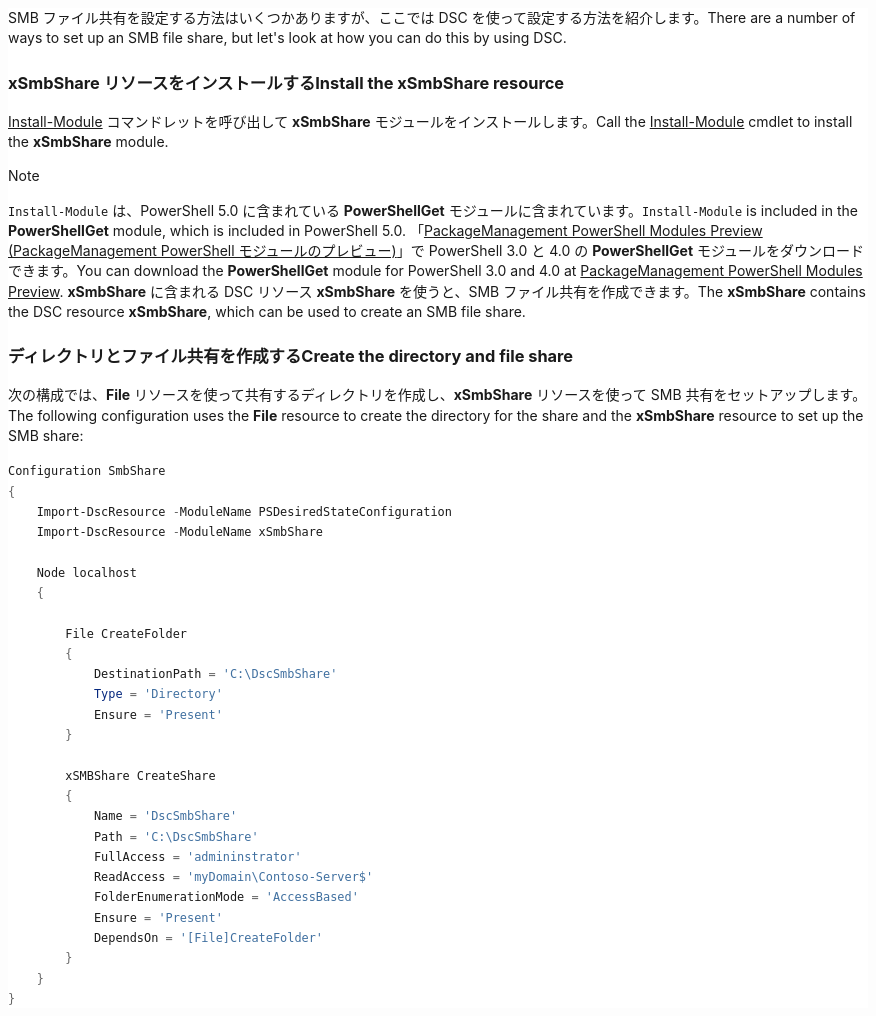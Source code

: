 <span data-ttu-id="7b96f-112">SMB ファイル共有を設定する方法はいくつかありますが、ここでは DSC を使って設定する方法を紹介します。</span><span class="sxs-lookup"><span data-stu-id="7b96f-112">There are a number of ways to set up an SMB file share, but let's look at how you can do this by using DSC.</span></span>

### <a name="install-the-xsmbshare-resource"></a><span data-ttu-id="7b96f-113">xSmbShare リソースをインストールする</span><span class="sxs-lookup"><span data-stu-id="7b96f-113">Install the xSmbShare resource</span></span>

<span data-ttu-id="7b96f-114">[Install-Module](/powershell/module/PowershellGet/Install-Module) コマンドレットを呼び出して **xSmbShare** モジュールをインストールします。</span><span class="sxs-lookup"><span data-stu-id="7b96f-114">Call the [Install-Module](/powershell/module/PowershellGet/Install-Module) cmdlet to install the **xSmbShare** module.</span></span>

> [!NOTE]
> <span data-ttu-id="7b96f-115">`Install-Module` は、PowerShell 5.0 に含まれている **PowerShellGet** モジュールに含まれています。</span><span class="sxs-lookup"><span data-stu-id="7b96f-115">`Install-Module` is included in the **PowerShellGet** module, which is included in PowerShell 5.0.</span></span> <span data-ttu-id="7b96f-116">「[PackageManagement PowerShell Modules Preview (PackageManagement PowerShell モジュールのプレビュー)](https://www.microsoft.com/en-us/download/details.aspx?id=49186)」で PowerShell 3.0 と 4.0 の **PowerShellGet** モジュールをダウンロードできます。</span><span class="sxs-lookup"><span data-stu-id="7b96f-116">You can download the **PowerShellGet** module for PowerShell 3.0 and 4.0 at [PackageManagement PowerShell Modules Preview](https://www.microsoft.com/en-us/download/details.aspx?id=49186).</span></span>
> <span data-ttu-id="7b96f-117">**xSmbShare** に含まれる DSC リソース **xSmbShare** を使うと、SMB ファイル共有を作成できます。</span><span class="sxs-lookup"><span data-stu-id="7b96f-117">The **xSmbShare** contains the DSC resource **xSmbShare**, which can be used to create an SMB file share.</span></span>

### <a name="create-the-directory-and-file-share"></a><span data-ttu-id="7b96f-118">ディレクトリとファイル共有を作成する</span><span class="sxs-lookup"><span data-stu-id="7b96f-118">Create the directory and file share</span></span>

<span data-ttu-id="7b96f-119">次の構成では、**File** リソースを使って共有するディレクトリを作成し、**xSmbShare** リソースを使って SMB 共有をセットアップします。</span><span class="sxs-lookup"><span data-stu-id="7b96f-119">The following configuration uses the **File** resource to create the directory for the share and the **xSmbShare** resource to set up the SMB share:</span></span>

```powershell
Configuration SmbShare
{
    Import-DscResource -ModuleName PSDesiredStateConfiguration
    Import-DscResource -ModuleName xSmbShare

    Node localhost
    {

        File CreateFolder
        {
            DestinationPath = 'C:\DscSmbShare'
            Type = 'Directory'
            Ensure = 'Present'
        }

        xSMBShare CreateShare
        {
            Name = 'DscSmbShare'
            Path = 'C:\DscSmbShare'
            FullAccess = 'admininstrator'
            ReadAccess = 'myDomain\Contoso-Server$'
            FolderEnumerationMode = 'AccessBased'
            Ensure = 'Present'
            DependsOn = '[File]CreateFolder'
        }
    }
}
```